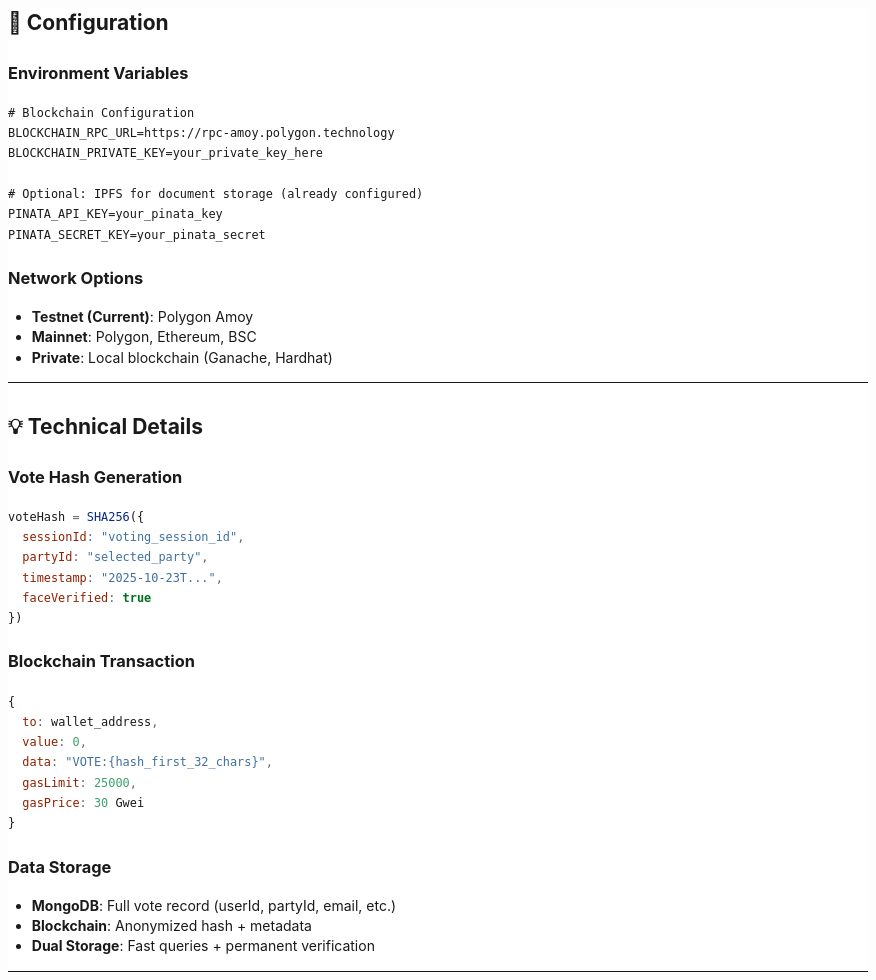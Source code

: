 ## 🔧 Configuration

### Environment Variables
```env
# Blockchain Configuration
BLOCKCHAIN_RPC_URL=https://rpc-amoy.polygon.technology
BLOCKCHAIN_PRIVATE_KEY=your_private_key_here

# Optional: IPFS for document storage (already configured)
PINATA_API_KEY=your_pinata_key
PINATA_SECRET_KEY=your_pinata_secret
```

### Network Options
- **Testnet (Current)**: Polygon Amoy
- **Mainnet**: Polygon, Ethereum, BSC
- **Private**: Local blockchain (Ganache, Hardhat)

---

## 💡 Technical Details

### Vote Hash Generation
```javascript
voteHash = SHA256({
  sessionId: "voting_session_id",
  partyId: "selected_party",
  timestamp: "2025-10-23T...",
  faceVerified: true
})
```

### Blockchain Transaction
```javascript
{
  to: wallet_address,
  value: 0,
  data: "VOTE:{hash_first_32_chars}",
  gasLimit: 25000,
  gasPrice: 30 Gwei
}
```

### Data Storage
- **MongoDB**: Full vote record (userId, partyId, email, etc.)
- **Blockchain**: Anonymized hash + metadata
- **Dual Storage**: Fast queries + permanent verification

---
